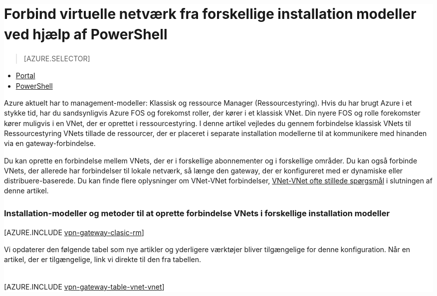 <properties 
   pageTitle="Sådan oprettes forbindelse klassisk virtuelle netværk til Ressourcestyring virtuelle netværk ved hjælp af PowerShell | Microsoft Azure"
   description="Lær, hvordan du opretter en VPN-forbindelse mellem klassisk VNets og ressourcestyring VNets ved hjælp af VPN-Gateway og PowerShell"
   services="vpn-gateway"
   documentationCenter="na"
   authors="cherylmc"
   manager="carmonm"
   editor=""
   tags="azure-service-management,azure-resource-manager"/>
<tags 
   ms.service="vpn-gateway"
   ms.devlang="na"
   ms.topic="article"
   ms.tgt_pltfrm="na"
   ms.workload="infrastructure-services"
   ms.date="09/23/2016"
   ms.author="cherylmc" />

# <a name="connect-virtual-networks-from-different-deployment-models-using-powershell"></a>Forbind virtuelle netværk fra forskellige installation modeller ved hjælp af PowerShell

> [AZURE.SELECTOR]
- [Portal](vpn-gateway-connect-different-deployment-models-portal.md)
- [PowerShell](vpn-gateway-connect-different-deployment-models-powershell.md)

Azure aktuelt har to management-modeller: Klassisk og ressource Manager (Ressourcestyring). Hvis du har brugt Azure i et stykke tid, har du sandsynligvis Azure FOS og forekomst roller, der kører i et klassisk VNet. Din nyere FOS og rolle forekomster kører muligvis i en VNet, der er oprettet i ressourcestyring. I denne artikel vejledes du gennem forbindelse klassisk VNets til Ressourcestyring VNets tillade de ressourcer, der er placeret i separate installation modellerne til at kommunikere med hinanden via en gateway-forbindelse.

Du kan oprette en forbindelse mellem VNets, der er i forskellige abonnementer og i forskellige områder. Du kan også forbinde VNets, der allerede har forbindelser til lokale netværk, så længe den gateway, der er konfigureret med er dynamiske eller distribuere-baserede. Du kan finde flere oplysninger om VNet-VNet forbindelser, [VNet-VNet ofte stillede spørgsmål](#faq) i slutningen af denne artikel.

### <a name="deployment-models-and-methods-for-connecting-vnets-in-different-deployment-models"></a>Installation-modeller og metoder til at oprette forbindelse VNets i forskellige installation modeller

[AZURE.INCLUDE [vpn-gateway-clasic-rm](../../includes/vpn-gateway-classic-rm-include.md)] 

Vi opdaterer den følgende tabel som nye artikler og yderligere værktøjer bliver tilgængelige for denne konfiguration. Når en artikel, der er tilgængelige, link vi direkte til den fra tabellen.<br><br>

[AZURE.INCLUDE [vpn-gateway-table-vnet-vnet](../../includes/vpn-gateway-table-vnet-to-vnet-include.md)] 
